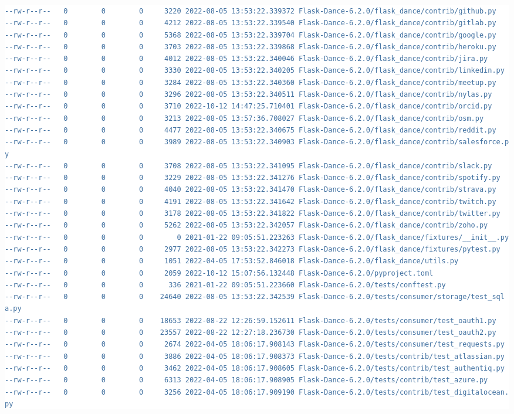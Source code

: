 ```diff
--rw-r--r--   0        0        0     3220 2022-08-05 13:53:22.339372 Flask-Dance-6.2.0/flask_dance/contrib/github.py
--rw-r--r--   0        0        0     4212 2022-08-05 13:53:22.339540 Flask-Dance-6.2.0/flask_dance/contrib/gitlab.py
--rw-r--r--   0        0        0     5368 2022-08-05 13:53:22.339704 Flask-Dance-6.2.0/flask_dance/contrib/google.py
--rw-r--r--   0        0        0     3703 2022-08-05 13:53:22.339868 Flask-Dance-6.2.0/flask_dance/contrib/heroku.py
--rw-r--r--   0        0        0     4012 2022-08-05 13:53:22.340046 Flask-Dance-6.2.0/flask_dance/contrib/jira.py
--rw-r--r--   0        0        0     3330 2022-08-05 13:53:22.340205 Flask-Dance-6.2.0/flask_dance/contrib/linkedin.py
--rw-r--r--   0        0        0     3284 2022-08-05 13:53:22.340360 Flask-Dance-6.2.0/flask_dance/contrib/meetup.py
--rw-r--r--   0        0        0     3296 2022-08-05 13:53:22.340511 Flask-Dance-6.2.0/flask_dance/contrib/nylas.py
--rw-r--r--   0        0        0     3710 2022-10-12 14:47:25.710401 Flask-Dance-6.2.0/flask_dance/contrib/orcid.py
--rw-r--r--   0        0        0     3213 2022-08-05 13:57:36.708027 Flask-Dance-6.2.0/flask_dance/contrib/osm.py
--rw-r--r--   0        0        0     4477 2022-08-05 13:53:22.340675 Flask-Dance-6.2.0/flask_dance/contrib/reddit.py
--rw-r--r--   0        0        0     3989 2022-08-05 13:53:22.340903 Flask-Dance-6.2.0/flask_dance/contrib/salesforce.py
--rw-r--r--   0        0        0     3708 2022-08-05 13:53:22.341095 Flask-Dance-6.2.0/flask_dance/contrib/slack.py
--rw-r--r--   0        0        0     3229 2022-08-05 13:53:22.341276 Flask-Dance-6.2.0/flask_dance/contrib/spotify.py
--rw-r--r--   0        0        0     4040 2022-08-05 13:53:22.341470 Flask-Dance-6.2.0/flask_dance/contrib/strava.py
--rw-r--r--   0        0        0     4191 2022-08-05 13:53:22.341642 Flask-Dance-6.2.0/flask_dance/contrib/twitch.py
--rw-r--r--   0        0        0     3178 2022-08-05 13:53:22.341822 Flask-Dance-6.2.0/flask_dance/contrib/twitter.py
--rw-r--r--   0        0        0     5262 2022-08-05 13:53:22.342057 Flask-Dance-6.2.0/flask_dance/contrib/zoho.py
--rw-r--r--   0        0        0        0 2021-01-22 09:05:51.223263 Flask-Dance-6.2.0/flask_dance/fixtures/__init__.py
--rw-r--r--   0        0        0     2977 2022-08-05 13:53:22.342273 Flask-Dance-6.2.0/flask_dance/fixtures/pytest.py
--rw-r--r--   0        0        0     1051 2022-04-05 17:53:52.846018 Flask-Dance-6.2.0/flask_dance/utils.py
--rw-r--r--   0        0        0     2059 2022-10-12 15:07:56.132448 Flask-Dance-6.2.0/pyproject.toml
--rw-r--r--   0        0        0      336 2021-01-22 09:05:51.223660 Flask-Dance-6.2.0/tests/conftest.py
--rw-r--r--   0        0        0    24640 2022-08-05 13:53:22.342539 Flask-Dance-6.2.0/tests/consumer/storage/test_sqla.py
--rw-r--r--   0        0        0    18653 2022-08-22 12:26:59.152611 Flask-Dance-6.2.0/tests/consumer/test_oauth1.py
--rw-r--r--   0        0        0    23557 2022-08-22 12:27:18.236730 Flask-Dance-6.2.0/tests/consumer/test_oauth2.py
--rw-r--r--   0        0        0     2674 2022-04-05 18:06:17.908143 Flask-Dance-6.2.0/tests/consumer/test_requests.py
--rw-r--r--   0        0        0     3886 2022-04-05 18:06:17.908373 Flask-Dance-6.2.0/tests/contrib/test_atlassian.py
--rw-r--r--   0        0        0     3462 2022-04-05 18:06:17.908605 Flask-Dance-6.2.0/tests/contrib/test_authentiq.py
--rw-r--r--   0        0        0     6313 2022-04-05 18:06:17.908905 Flask-Dance-6.2.0/tests/contrib/test_azure.py
--rw-r--r--   0        0        0     3256 2022-04-05 18:06:17.909190 Flask-Dance-6.2.0/tests/contrib/test_digitalocean.py
```
